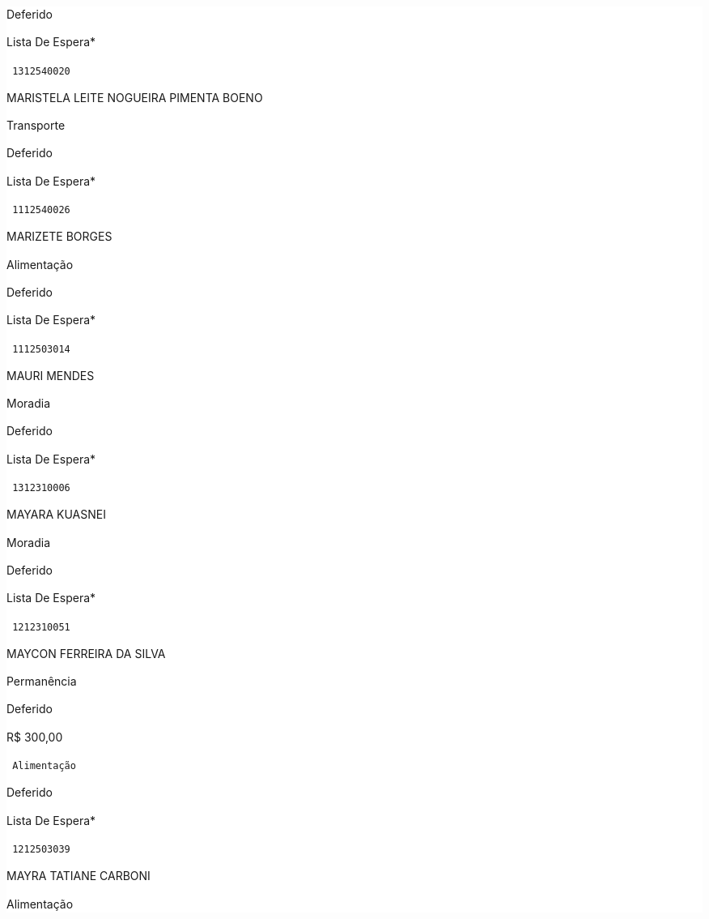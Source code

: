    Deferido

   Lista De Espera*

     1312540020

   MARISTELA LEITE NOGUEIRA PIMENTA BOENO

   Transporte

   Deferido

   Lista De Espera*

     1112540026

   MARIZETE BORGES

   Alimentação

   Deferido

   Lista De Espera*

     1112503014

   MAURI MENDES

   Moradia

   Deferido

   Lista De Espera*

     1312310006

   MAYARA KUASNEI

   Moradia

   Deferido

   Lista De Espera*

     1212310051

   MAYCON FERREIRA DA SILVA

   Permanência

   Deferido

   R$ 300,00

     Alimentação

   Deferido

   Lista De Espera*

     1212503039

   MAYRA TATIANE CARBONI

   Alimentação
